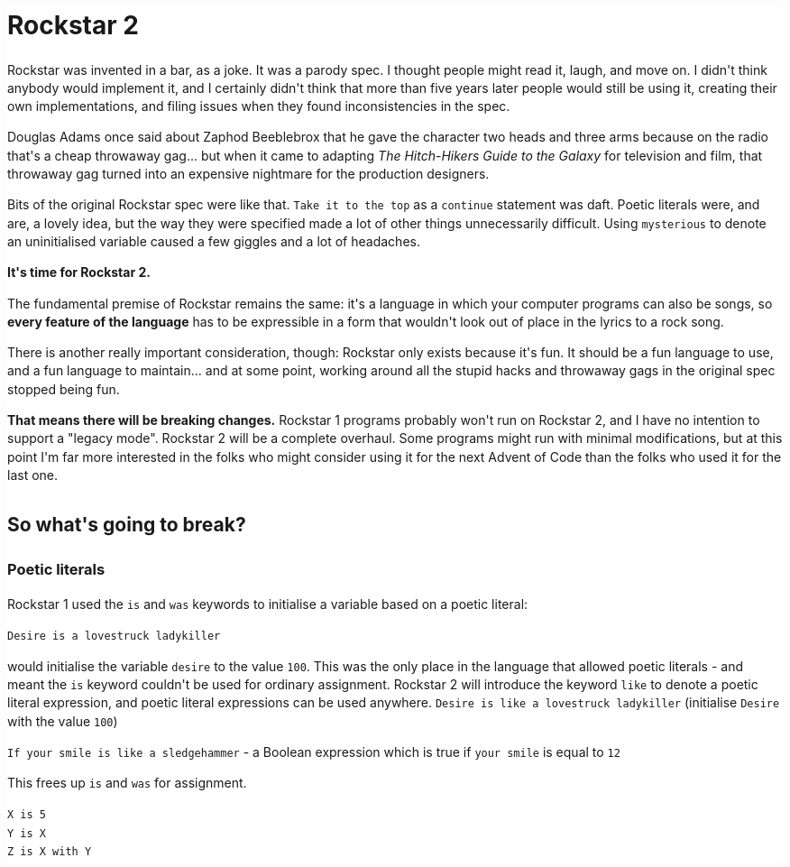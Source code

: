 # Rockstar 2

Rockstar was invented in a bar, as a joke. It was a parody spec. I thought people might read it, laugh, and move on. I didn't think anybody would implement it, and I certainly didn't think that more than five years later people would still be using it, creating their own implementations, and filing issues when they found inconsistencies in the spec.

Douglas Adams once said about Zaphod Beeblebrox that he gave the character two heads and three arms because on the radio that's a cheap throwaway gag... but when it came to adapting *The Hitch-Hikers Guide to the Galaxy* for television and film, that throwaway gag turned into an expensive nightmare for the production designers.

Bits of the original Rockstar spec were like that. `Take it to the top` as a `continue` statement was daft. Poetic literals were, and are, a lovely idea, but the way they were specified made a lot of other things unnecessarily difficult. Using `mysterious` to denote an uninitialised variable caused a few giggles and a lot of headaches.

**It's time for Rockstar 2.**

The fundamental premise of Rockstar remains the same: it's a language in which your computer programs can also be songs, so **every feature of the language** has to be expressible in a form that wouldn't look out of place in the lyrics to a rock song.

There is another really important consideration, though: Rockstar only exists because it's fun. It should be a fun language to use, and a fun language to maintain... and at some point, working around all the stupid hacks and throwaway gags in the original spec stopped being fun.

**That means there will be breaking changes.** Rockstar 1 programs probably won't run on Rockstar 2, and I have no intention to support a "legacy mode". Rockstar 2 will be a complete overhaul. Some programs might run with minimal modifications, but at this point I'm far more interested in the folks who might consider using it for the next Advent of Code than the folks who used it for the last one.

## So what's going to break?

### Poetic literals

Rockstar 1 used the `is` and `was` keywords to initialise a variable based on a poetic literal:

`Desire is a lovestruck ladykiller`

would initialise the variable `desire` to the value `100`. This was the only place in the language that allowed poetic literals - and meant the `is` keyword couldn't be used for ordinary  assignment. Rockstar 2 will introduce the keyword `like` to denote a poetic literal expression, and poetic literal expressions can be used anywhere. `Desire is like a lovestruck ladykiller` (initialise `Desire` with the value `100`)

`If your smile is like a sledgehammer` - a Boolean expression which is true if `your smile` is equal to `12`

This frees up `is` and `was` for assignment.

```
X is 5
Y is X
Z is X with Y
```
